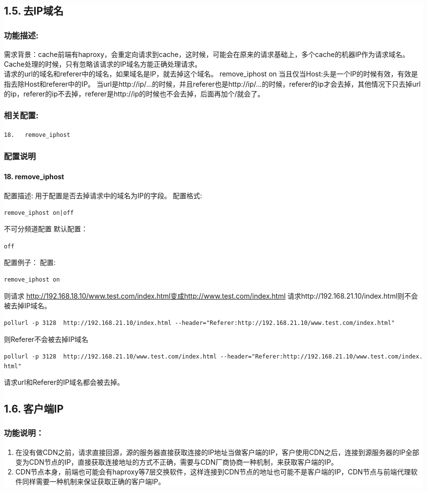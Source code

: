 ## 1.5. 去IP域名

### 功能描述:

需求背景：cache前端有haproxy，会重定向请求到cache，这时候，可能会在原来的请求基础上，多个cache的机器IP作为请求域名。Cache处理的时候，只有忽略该请求的IP域名方能正确处理请求。  
请求的url的域名和referer中的域名，如果域名是IP，就去掉这个域名。 
remove_iphost on 当且仅当Host:头是一个IP的时候有效，有效是指去除Host和referer中的IP。 
当url是http://ip/...的时候，并且referer也是http://ip/...的时候，referer的ip才会去掉，其他情况下只去掉url的ip，referer的ip不去掉，referer是http://ip的时候也不会去掉，后面再加个/就会了。 

### 相关配置:
    
    18.   remove_iphost 

### 配置说明

#### 18. remove\_iphost

配置描述:
用于配置是否去掉请求中的域名为IP的字段。 
配置格式:

	remove_iphost on|off 

不可分频道配置 
默认配置：

	off 

配置例子：
配置: 
	
    remove_iphost on 

则请求 
http://192.168.18.10/www.test.com/index.html变成http://www.test.com/index.html 
请求http://192.168.21.10/index.html则不会被去掉IP域名。 

	pollurl -p 3128  http://192.168.21.10/index.html --header="Referer:http://192.168.21.10/www.test.com/index.html" 

则Referer不会被去掉IP域名 

	pollurl -p 3128  http://192.168.21.10/www.test.com/index.html --header="Referer:http://192.168.21.10/www.test.com/index.html" 

请求url和Referer的IP域名都会被去掉。 

## 1.6. 客户端IP

### 功能说明：
1. 在没有做CDN之前，请求直接回源，源的服务器直接获取连接的IP地址当做客户端的IP，客户使用CDN之后，连接到源服务器的IP全部变为CDN节点的IP，直接获取连接地址的方式不正确，需要与CDN厂商协商一种机制，来获取客户端的IP。
2. CDN节点本身，前端也可能会有haproxy等7层交换软件，这样连接到CDN节点的地址也可能不是客户端的IP，CDN节点与前端代理软件同样需要一种机制来保证获取正确的客户端IP。
